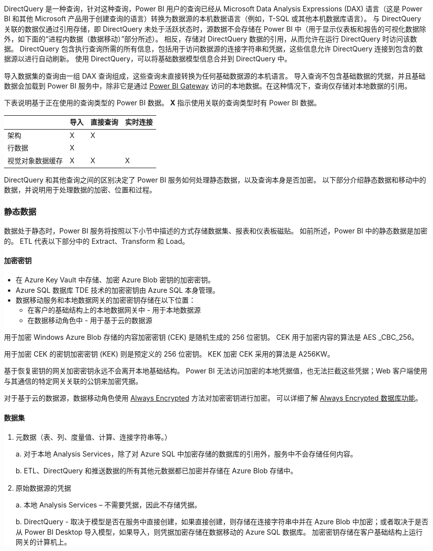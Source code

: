 DirectQuery 是一种查询，针对这种查询，Power BI 用户的查询已经从 Microsoft Data Analysis Expressions (DAX) 语言（这是 Power BI 和其他 Microsoft 产品用于创建查询的语言）转换为数据源的本机数据语言（例如，T-SQL 或其他本机数据库语言）。 与 DirectQuery 关联的数据仅通过引用存储，即 DirectQuery 未处于活跃状态时，源数据不会存储在 Power BI 中（用于显示仪表板和报告的可视化数据除外，如下面的“进程内数据（数据移动）”部分所述）。 相反，存储对 DirectQuery 数据的引用，从而允许在运行 DirectQuery 时访问该数据。 DirectQuery 包含执行查询所需的所有信息，包括用于访问数据源的连接字符串和凭据，这些信息允许 DirectQuery 连接到包含的数据源以进行自动刷新。 使用 DirectQuery，可以将基础数据模型信息合并到 DirectQuery 中。

导入数据集的查询由一组 DAX 查询组成，这些查询未直接转换为任何基础数据源的本机语言。 导入查询不包含基础数据的凭据，并且基础数据会加载到 Power BI 服务中，除非它是通过 [Power BI Gateway](service-gateway-onprem.md) 访问的本地数据。在这种情况下，查询仅存储对本地数据的引用。

下表说明基于正在使用的查询类型的 Power BI 数据。 **X** 指示使用关联的查询类型时有 Power BI 数据。


|  |导入  |直接查询  |实时连接  |
|---------|---------|---------|---------|
|架构     |     X    |    X     |         |
|行数据     |    X     |         |         |
|视觉对象数据缓存     |    X     |     X    |    X     |

DirectQuery 和其他查询之间的区别决定了 Power BI 服务如何处理静态数据，以及查询本身是否加密。 以下部分介绍静态数据和移动中的数据，并说明用于处理数据的加密、位置和过程。

### <a name="data-at-rest"></a>静态数据

数据处于静态时，Power BI 服务将按照以下小节中描述的方式存储数据集、报表和仪表板磁贴。 如前所述，Power BI 中的静态数据是加密的。 ETL 代表以下部分中的 Extract、Transform 和 Load。

#### <a name="encryption-keys"></a>加密密钥

- 在 Azure Key Vault 中存储、加密 Azure Blob 密钥的加密密钥。
- Azure SQL 数据库 TDE 技术的加密密钥由 Azure SQL 本身管理。
- 数据移动服务和本地数据网关的加密密钥存储在以下位置：
  - 在客户的基础结构上的本地数据网关中 - 用于本地数据源
  - 在数据移动角色中 - 用于基于云的数据源

用于加密 Windows Azure Blob 存储的内容加密密钥 (CEK) 是随机生成的 256 位密钥。 CEK 用于加密内容的算法是 AES \_CBC\_256。

用于加密 CEK 的密钥加密密钥 (KEK) 则是预定义的 256 位密钥。 KEK 加密 CEK 采用的算法是 A256KW。

基于恢复密钥的网关加密密钥永远不会离开本地基础结构。 Power BI 无法访问加密的本地凭据值，也无法拦截这些凭据；Web 客户端使用与其通信的特定网关关联的公钥来加密凭据。

对于基于云的数据源，数据移动角色使用 [Always Encrypted](https://msdn.microsoft.com/library/mt163865.aspx) 方法对加密密钥进行加密。 可以详细了解 [Always Encrypted 数据库功能](https://msdn.microsoft.com/library/mt163865.aspx)。

#### <a name="datasets"></a>数据集

1. 元数据（表、列、度量值、计算、连接字符串等。）

    a. 对于本地 Analysis Services，除了对 Azure SQL 中加密存储的数据库的引用外，服务中不会存储任何内容。

    b. ETL、DirectQuery 和推送数据的所有其他元数据都已加密并存储在 Azure Blob 存储中。

1. 原始数据源的凭据
  
      a. 本地 Analysis Services – 不需要凭据，因此不存储凭据。

      b. DirectQuery - 取决于模型是否在服务中直接创建，如果直接创建，则存储在连接字符串中并在 Azure Blob 中加密；或者取决于是否从 Power BI Desktop 导入模型，如果导入，则凭据加密存储在数据移动的 Azure SQL 数据库。 加密密钥存储在客户基础结构上运行网关的计算机上。
